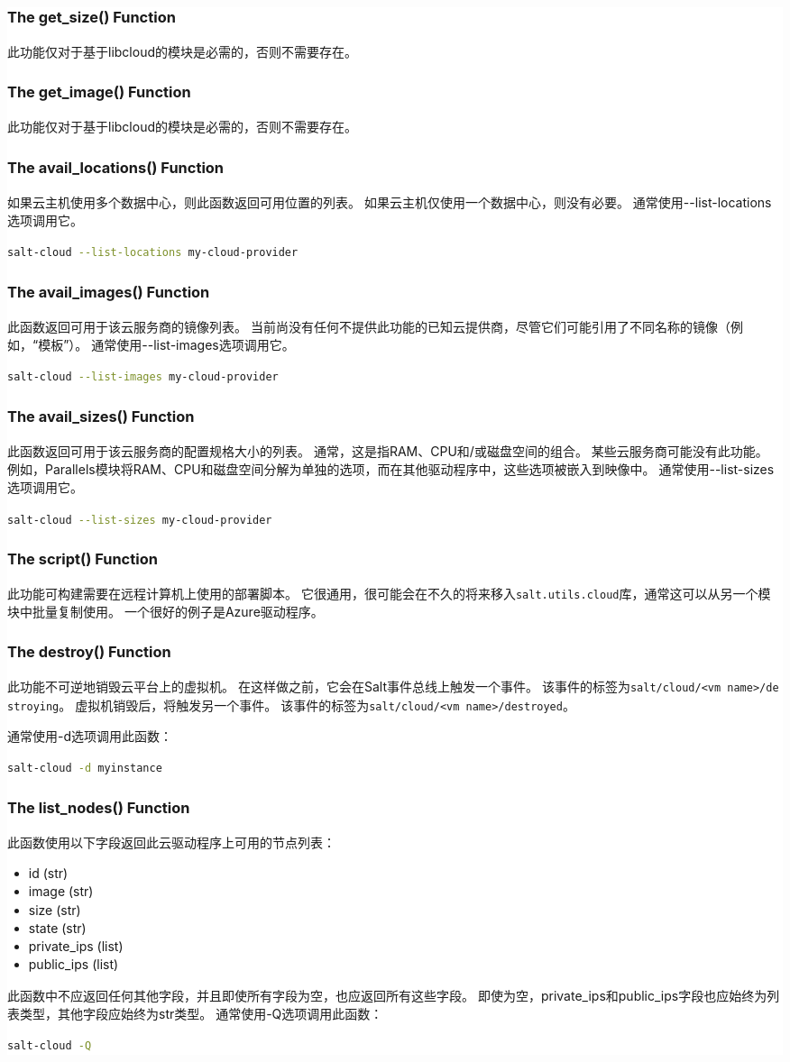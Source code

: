 ### The get_size() Function
此功能仅对于基于libcloud的模块是必需的，否则不需要存在。

### The get_image() Function
此功能仅对于基于libcloud的模块是必需的，否则不需要存在。

### The avail_locations() Function
如果云主机使用多个数据中心，则此函数返回可用位置的列表。 如果云主机仅使用一个数据中心，则没有必要。 通常使用--list-locations选项调用它。
```bash
salt-cloud --list-locations my-cloud-provider
```
### The avail_images() Function
此函数返回可用于该云服务商的镜像列表。 当前尚没有任何不提供此功能的已知云提供商，尽管它们可能引用了不同名称的镜像（例如，“模板”）。 通常使用--list-images选项调用它。

```bash
salt-cloud --list-images my-cloud-provider
```

### The avail_sizes() Function
此函数返回可用于该云服务商的配置规格大小的列表。 通常，这是指RAM、CPU和/或磁盘空间的组合。 某些云服务商可能没有此功能。 例如，Parallels模块将RAM、CPU和磁盘空间分解为单独的选项，而在其他驱动程序中，这些选项被嵌入到映像中。 通常使用--list-sizes选项调用它。

```bash
salt-cloud --list-sizes my-cloud-provider
```

### The script() Function
此功能可构建需要在远程计算机上使用的部署脚本。 它很通用，很可能会在不久的将来移入`salt.utils.cloud`库，通常这可以从另一个模块中批量复制使用。 一个很好的例子是Azure驱动程序。

### The destroy() Function
此功能不可逆地销毁云平台上的虚拟机。 在这样做之前，它会在Salt事件总线上触发一个事件。 该事件的标签为`salt/cloud/<vm name>/destroying`。 虚拟机销毁后，将触发另一个事件。 该事件的标签为`salt/cloud/<vm name>/destroyed`。

通常使用-d选项调用此函数：

```bash
salt-cloud -d myinstance
```

### The list_nodes() Function
此函数使用以下字段返回此云驱动程序上可用的节点列表：
- id (str)
- image (str)
- size (str)
- state (str)
- private_ips (list)
- public_ips (list)

此函数中不应返回任何其他字段，并且即使所有字段为空，也应返回所有这些字段。 即使为空，private_ips和public_ips字段也应始终为列表类型，其他字段应始终为str类型。 通常使用-Q选项调用此函数：
```bash
salt-cloud -Q
```
